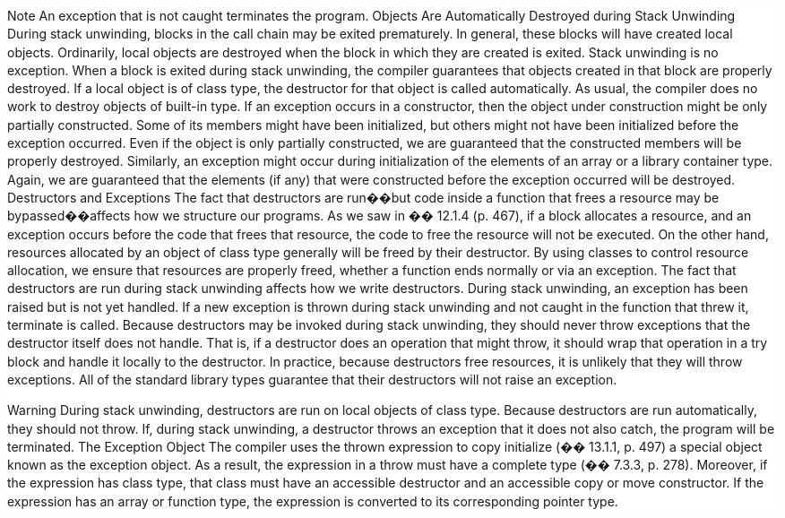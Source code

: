 Note 
An exception that is not caught terminates the program. 
Objects Are Automatically Destroyed during Stack Unwinding 
During stack unwinding, blocks in the call chain may be exited prematurely. In general, these blocks will have created local objects. Ordinarily, local objects are destroyed when the block in which they are created is exited. Stack unwinding is no exception. When a block is exited during stack unwinding, the compiler guarantees that objects created in that block are properly destroyed. If a local object is of class type, the destructor for that object is called automatically. As usual, the compiler does no work to destroy objects of built-in type. 
If an exception occurs in a constructor, then the object under construction might be only partially constructed. Some of its members might have been initialized, but others might not have been initialized before the exception occurred. Even if the object is only partially constructed, we are guaranteed that the constructed members will be properly destroyed. 
Similarly, an exception might occur during initialization of the elements of an array or a library container type. Again, we are guaranteed that the elements (if any) that were constructed before the exception occurred will be destroyed. 
Destructors and Exceptions 
The fact that destructors are run��but code inside a function that frees a resource may be bypassed��affects how we 
structure our programs. As we saw in �� 12.1.4 
(p. 467), if a block allocates a resource, and an exception occurs before the code that frees that resource, the code to free the resource will not be executed. On the other hand, resources allocated by an object of class type generally will be freed by their destructor. By using classes to control resource allocation, we ensure that resources are properly freed, whether a function ends normally or via an exception. 
The fact that destructors are run during stack unwinding affects how we write destructors. During stack unwinding, an exception has been raised but is not yet handled. If a new exception is thrown during stack unwinding and not caught in the function that threw it, terminate is called. Because destructors may be invoked during stack unwinding, they should never throw exceptions that the destructor itself does not handle. That is, if a destructor does an operation that might throw, it should wrap that operation in a try block and handle it locally to the destructor. 
In practice, because destructors free resources, it is unlikely that they will throw exceptions. All of the standard library types guarantee that their destructors will not raise an exception. 

Warning 
During stack unwinding, destructors are run on local objects of class type. Because destructors are run automatically, they should not throw. If, during stack unwinding, a destructor throws an exception that it does not also catch, the program will be terminated. 
The Exception Object 
The compiler uses the thrown expression to copy initialize (�� 13.1.1, 
p. 
497) 
a 
special 
object 
known 
as 
the 
exception 
object. 
As 
a 
result, 
the 
expression 
in 
a 
throw 
must 
have 
a 
complete type (�� 7.3.3, p. 278). Moreover, if the expression has class type, that class must have an accessible destructor and an accessible copy or move constructor. If the expression has an array or function type, the expression is converted to its corresponding pointer type. 